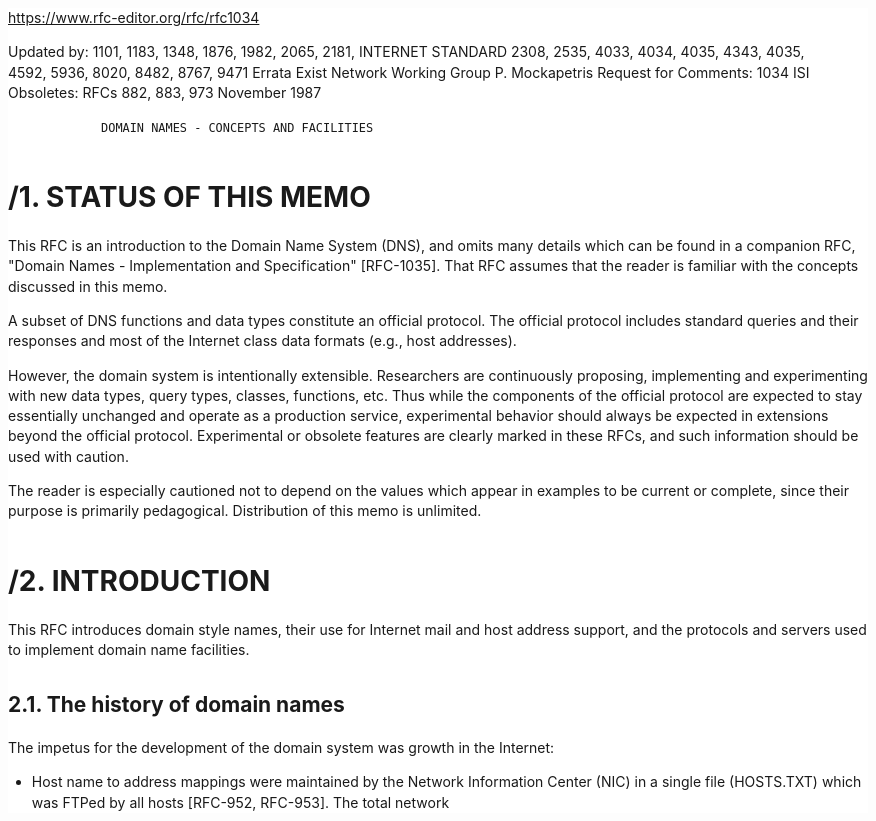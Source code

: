 https://www.rfc-editor.org/rfc/rfc1034
                                                                        
Updated by: 1101, 1183, 1348, 1876, 1982, 2065, 2181,  INTERNET STANDARD
            2308, 2535, 4033, 4034, 4035, 4343, 4035,                   
            4592, 5936, 8020, 8482, 8767, 9471              Errata Exist
Network Working Group                                     P. Mockapetris
Request for Comments: 1034                                           ISI
Obsoletes: RFCs 882, 883, 973                              November 1987


                 DOMAIN NAMES - CONCEPTS AND FACILITIES



# /1. STATUS OF THIS MEMO

This RFC is an introduction to the Domain Name System (DNS), and omits
many details which can be found in a companion RFC, "Domain Names -
Implementation and Specification" [RFC-1035].  That RFC assumes that the
reader is familiar with the concepts discussed in this memo.

A subset of DNS functions and data types constitute an official
protocol.  The official protocol includes standard queries and their
responses and most of the Internet class data formats (e.g., host
addresses).

However, the domain system is intentionally extensible.  Researchers are
continuously proposing, implementing and experimenting with new data
types, query types, classes, functions, etc.  Thus while the components
of the official protocol are expected to stay essentially unchanged and
operate as a production service, experimental behavior should always be
expected in extensions beyond the official protocol.  Experimental or
obsolete features are clearly marked in these RFCs, and such information
should be used with caution.

The reader is especially cautioned not to depend on the values which
appear in examples to be current or complete, since their purpose is
primarily pedagogical.  Distribution of this memo is unlimited.

# /2. INTRODUCTION

This RFC introduces domain style names, their use for Internet mail and
host address support, and the protocols and servers used to implement
domain name facilities.

## 2.1. The history of domain names

The impetus for the development of the domain system was growth in the
Internet:

   - Host name to address mappings were maintained by the Network
     Information Center (NIC) in a single file (HOSTS.TXT) which
     was FTPed by all hosts [RFC-952, RFC-953].  The total network
